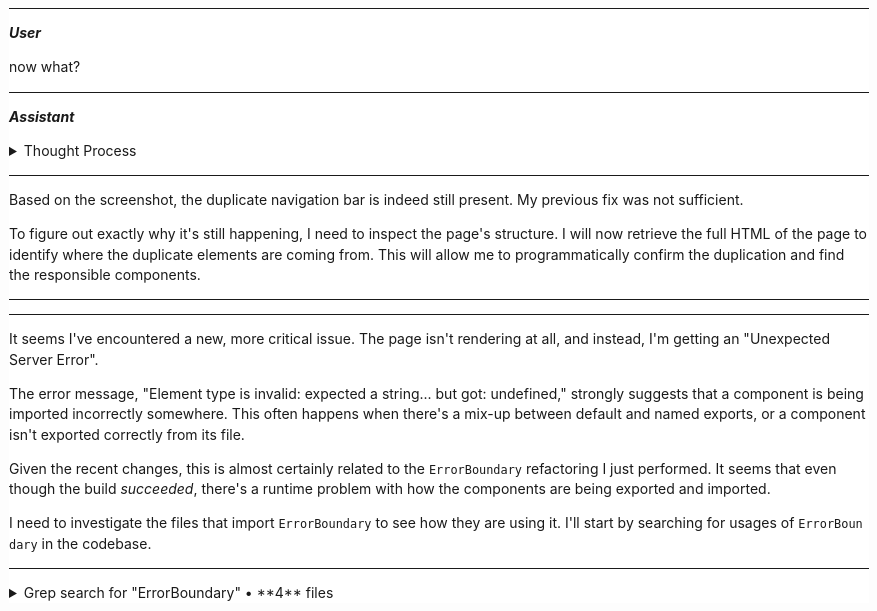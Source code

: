 
---

_**User**_

now what?

---

_**Assistant**_

<think><details><summary>Thought Process</summary></details></think>

---

Based on the screenshot, the duplicate navigation bar is indeed still present. My previous fix was not sufficient.

To figure out exactly why it's still happening, I need to inspect the page's structure. I will now retrieve the full HTML of the page to identify where the duplicate elements are coming from. This will allow me to programmatically confirm the duplication and find the responsible components.

---



---

It seems I've encountered a new, more critical issue. The page isn't rendering at all, and instead, I'm getting an "Unexpected Server Error".

The error message, "Element type is invalid: expected a string... but got: undefined," strongly suggests that a component is being imported incorrectly somewhere. This often happens when there's a mix-up between default and named exports, or a component isn't exported correctly from its file.

Given the recent changes, this is almost certainly related to the `ErrorBoundary` refactoring I just performed. It seems that even though the build *succeeded*, there's a runtime problem with how the components are being exported and imported.

I need to investigate the files that import `ErrorBoundary` to see how they are using it. I'll start by searching for usages of `ErrorBoundary` in the codebase.

---

<details>
            <summary>Grep search for "ErrorBoundary" • **4** files</summary>
        
| File | Line | Match |
|------|------|-------|
| `file:///Users/cryophobic/dev/projects/focuslab/.taskmaster/tasks/tasks.json` | L958 | `⟪ 943 characters skipped ⟫ ARCHITECTURE:\n- Deployed layout-level ErrorBoundary for global failure protection\n- Added route-level ErrorBoundary around children to isolate page-specific errors\n- Configured meaningful fallback UI components for different error scenarios\n\nLAYOUT COMPOSITION PATTERNS:\n- Enhanced Layout component` |
| `file:///Users/cryophobic/dev/projects/focuslab/.specstory/history/2025-06-23_01-27-addressing-ui-issues-before-deployment.md` | L425 | `+ import { CookieManager, Header, ErrorBoundary } from "~/components";` |
| `file:///Users/cryophobic/dev/projects/focuslab/.specstory/history/2025-06-23_01-27-addressing-ui-issues-before-deployment.md` | L476 | `+  * - ErrorBoundary: Catches and handles layout-level errors gracefully` |
| `file:///Users/cryophobic/dev/projects/focuslab/.specstory/history/2025-06-23_01-27-addressing-ui-issues-before-deployment.md` | L498 | `+         <ErrorBoundary fallback={<div>Something went wrong with the layout.</div>}>` |
| `file:///Users/cryophobic/dev/projects/focuslab/.specstory/history/2025-06-23_01-27-addressing-ui-issues-before-deployment.md` | L521 | `+                 <ErrorBoundary fallback={<div>Something went wrong with this page.</div>}>` |
| `file:///Users/cryophobic/dev/projects/focuslab/.specstory/history/2025-06-23_01-27-addressing-ui-issues-before-deployment.md` | L523 | `+                 </ErrorBoundary>` |
| `file:///Users/cryophobic/dev/projects/focuslab/.specstory/history/2025-06-23_01-27-addressing-ui-issues-before-deployment.md` | L538 | `+         </ErrorBoundary>` |
| `file:///Users/cryophobic/dev/projects/focuslab/.specstory/history/2025-06-23_01-27-addressing-ui-issues-before-deployment.md` | L610 | `+     ├── ErrorBoundary (layout-level)` |
| `file:///Users/cryophobic/dev/projects/focuslab/.specstory/history/2025-06-23_01-27-addressing-ui-issues-before-deployment.md` | L615 | `+     │   │   ├── ErrorBoundary (route-level)` |
| `file:///Users/cryophobic/dev/projects/focuslab/.specstory/history/2025-06-23_01-27-addressing-ui-issues-before-deployment.md` | L769 | `Now let me run a quick test to ensure TypeScript compilation works properly and verify that there are no import issues with the ErrorBoundary:` |
| `file:///Users/cryophobic/dev/projects/focuslab/.specstory/history/2025-06-23_01-27-addressing-ui-issues-before-deployment.md` | L999 | `⟪ 158 characters skipped ⟫eter. Let me fix that and also check if ErrorBoundary exists in the components:` |
| `file:///Users/cryophobic/dev/projects/focuslab/.specstory/history/2025-06-23_01-27-addressing-ui-issues-before-deployment.md` | L1011 | `Now let me check if ErrorBoundary exists in the components:` |
| `file:///Users/cryophobic/dev/projects/focuslab/.specstory/history/2025-06-23_01-27-addressing-ui-issues-before-deployment.md` | L1023 | `Great! ErrorBoundary is already exported. Now let me update the subtask with our progress and complete the task:` |